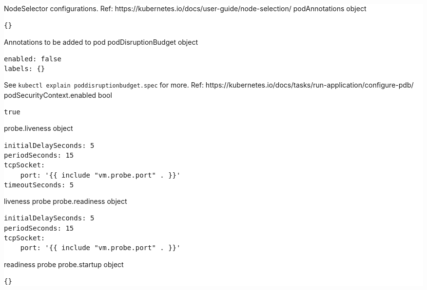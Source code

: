 </pre>
</td>
			<td>NodeSelector configurations. Ref: https://kubernetes.io/docs/user-guide/node-selection/</td>
		</tr>
		<tr>
			<td>podAnnotations</td>
			<td>object</td>
			<td><pre lang="plaintext">
{}
</pre>
</td>
			<td>Annotations to be added to pod</td>
		</tr>
		<tr>
			<td>podDisruptionBudget</td>
			<td>object</td>
			<td><pre lang="plaintext">
enabled: false
labels: {}
</pre>
</td>
			<td>See <code>kubectl explain poddisruptionbudget.spec</code> for more. Ref: https://kubernetes.io/docs/tasks/run-application/configure-pdb/</td>
		</tr>
		<tr>
			<td>podSecurityContext.enabled</td>
			<td>bool</td>
			<td><pre lang="">
true
</pre>
</td>
			<td></td>
		</tr>
		<tr>
			<td>probe.liveness</td>
			<td>object</td>
			<td><pre lang="plaintext">
initialDelaySeconds: 5
periodSeconds: 15
tcpSocket:
    port: '{{ include "vm.probe.port" . }}'
timeoutSeconds: 5
</pre>
</td>
			<td>liveness probe</td>
		</tr>
		<tr>
			<td>probe.readiness</td>
			<td>object</td>
			<td><pre lang="plaintext">
initialDelaySeconds: 5
periodSeconds: 15
tcpSocket:
    port: '{{ include "vm.probe.port" . }}'
</pre>
</td>
			<td>readiness probe</td>
		</tr>
		<tr>
			<td>probe.startup</td>
			<td>object</td>
			<td><pre lang="plaintext">
{}
</pre>